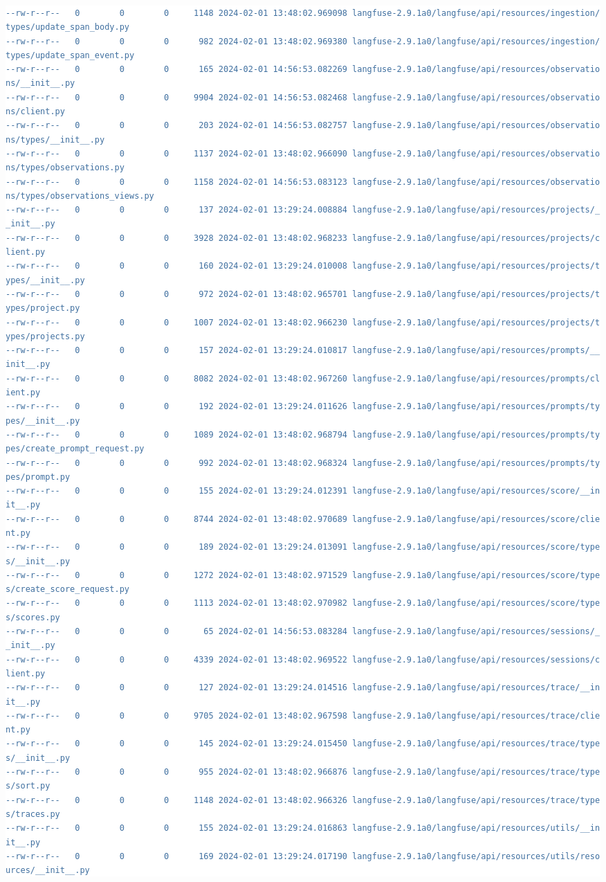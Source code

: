 ```diff
--rw-r--r--   0        0        0     1148 2024-02-01 13:48:02.969098 langfuse-2.9.1a0/langfuse/api/resources/ingestion/types/update_span_body.py
--rw-r--r--   0        0        0      982 2024-02-01 13:48:02.969380 langfuse-2.9.1a0/langfuse/api/resources/ingestion/types/update_span_event.py
--rw-r--r--   0        0        0      165 2024-02-01 14:56:53.082269 langfuse-2.9.1a0/langfuse/api/resources/observations/__init__.py
--rw-r--r--   0        0        0     9904 2024-02-01 14:56:53.082468 langfuse-2.9.1a0/langfuse/api/resources/observations/client.py
--rw-r--r--   0        0        0      203 2024-02-01 14:56:53.082757 langfuse-2.9.1a0/langfuse/api/resources/observations/types/__init__.py
--rw-r--r--   0        0        0     1137 2024-02-01 13:48:02.966090 langfuse-2.9.1a0/langfuse/api/resources/observations/types/observations.py
--rw-r--r--   0        0        0     1158 2024-02-01 14:56:53.083123 langfuse-2.9.1a0/langfuse/api/resources/observations/types/observations_views.py
--rw-r--r--   0        0        0      137 2024-02-01 13:29:24.008884 langfuse-2.9.1a0/langfuse/api/resources/projects/__init__.py
--rw-r--r--   0        0        0     3928 2024-02-01 13:48:02.968233 langfuse-2.9.1a0/langfuse/api/resources/projects/client.py
--rw-r--r--   0        0        0      160 2024-02-01 13:29:24.010008 langfuse-2.9.1a0/langfuse/api/resources/projects/types/__init__.py
--rw-r--r--   0        0        0      972 2024-02-01 13:48:02.965701 langfuse-2.9.1a0/langfuse/api/resources/projects/types/project.py
--rw-r--r--   0        0        0     1007 2024-02-01 13:48:02.966230 langfuse-2.9.1a0/langfuse/api/resources/projects/types/projects.py
--rw-r--r--   0        0        0      157 2024-02-01 13:29:24.010817 langfuse-2.9.1a0/langfuse/api/resources/prompts/__init__.py
--rw-r--r--   0        0        0     8082 2024-02-01 13:48:02.967260 langfuse-2.9.1a0/langfuse/api/resources/prompts/client.py
--rw-r--r--   0        0        0      192 2024-02-01 13:29:24.011626 langfuse-2.9.1a0/langfuse/api/resources/prompts/types/__init__.py
--rw-r--r--   0        0        0     1089 2024-02-01 13:48:02.968794 langfuse-2.9.1a0/langfuse/api/resources/prompts/types/create_prompt_request.py
--rw-r--r--   0        0        0      992 2024-02-01 13:48:02.968324 langfuse-2.9.1a0/langfuse/api/resources/prompts/types/prompt.py
--rw-r--r--   0        0        0      155 2024-02-01 13:29:24.012391 langfuse-2.9.1a0/langfuse/api/resources/score/__init__.py
--rw-r--r--   0        0        0     8744 2024-02-01 13:48:02.970689 langfuse-2.9.1a0/langfuse/api/resources/score/client.py
--rw-r--r--   0        0        0      189 2024-02-01 13:29:24.013091 langfuse-2.9.1a0/langfuse/api/resources/score/types/__init__.py
--rw-r--r--   0        0        0     1272 2024-02-01 13:48:02.971529 langfuse-2.9.1a0/langfuse/api/resources/score/types/create_score_request.py
--rw-r--r--   0        0        0     1113 2024-02-01 13:48:02.970982 langfuse-2.9.1a0/langfuse/api/resources/score/types/scores.py
--rw-r--r--   0        0        0       65 2024-02-01 14:56:53.083284 langfuse-2.9.1a0/langfuse/api/resources/sessions/__init__.py
--rw-r--r--   0        0        0     4339 2024-02-01 13:48:02.969522 langfuse-2.9.1a0/langfuse/api/resources/sessions/client.py
--rw-r--r--   0        0        0      127 2024-02-01 13:29:24.014516 langfuse-2.9.1a0/langfuse/api/resources/trace/__init__.py
--rw-r--r--   0        0        0     9705 2024-02-01 13:48:02.967598 langfuse-2.9.1a0/langfuse/api/resources/trace/client.py
--rw-r--r--   0        0        0      145 2024-02-01 13:29:24.015450 langfuse-2.9.1a0/langfuse/api/resources/trace/types/__init__.py
--rw-r--r--   0        0        0      955 2024-02-01 13:48:02.966876 langfuse-2.9.1a0/langfuse/api/resources/trace/types/sort.py
--rw-r--r--   0        0        0     1148 2024-02-01 13:48:02.966326 langfuse-2.9.1a0/langfuse/api/resources/trace/types/traces.py
--rw-r--r--   0        0        0      155 2024-02-01 13:29:24.016863 langfuse-2.9.1a0/langfuse/api/resources/utils/__init__.py
--rw-r--r--   0        0        0      169 2024-02-01 13:29:24.017190 langfuse-2.9.1a0/langfuse/api/resources/utils/resources/__init__.py
```